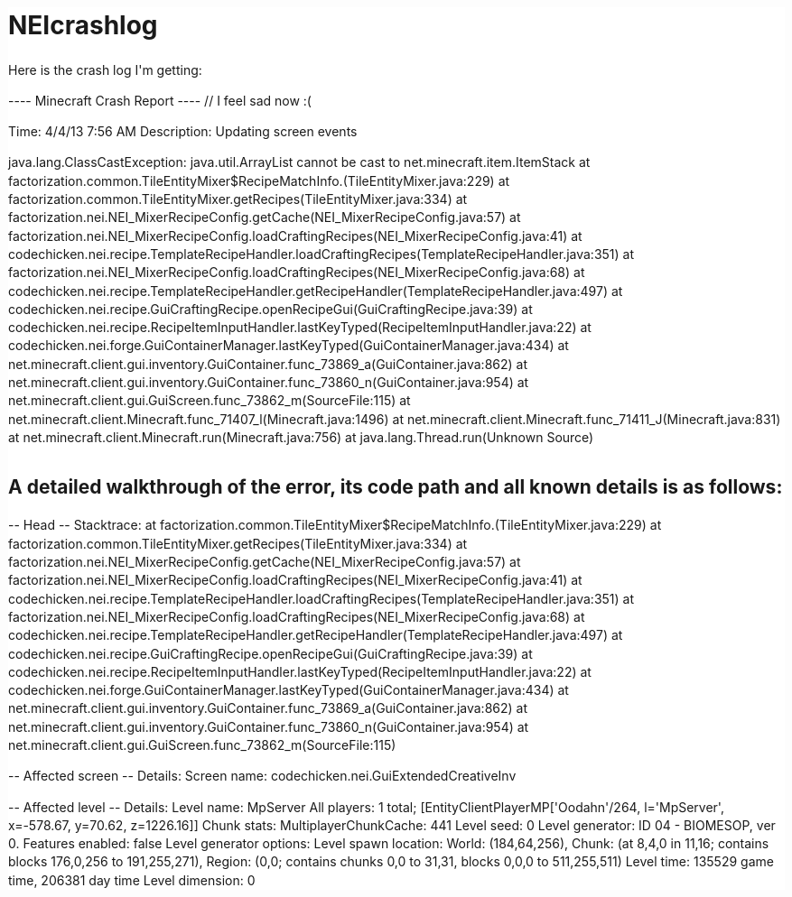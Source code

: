 NEIcrashlog
===========

Here is the crash log I'm getting:

---- Minecraft Crash Report ----
// I feel sad now :(

Time: 4/4/13 7:56 AM
Description: Updating screen events

java.lang.ClassCastException: java.util.ArrayList cannot be cast to net.minecraft.item.ItemStack
  at factorization.common.TileEntityMixer$RecipeMatchInfo.<init>(TileEntityMixer.java:229)
	at factorization.common.TileEntityMixer.getRecipes(TileEntityMixer.java:334)
	at factorization.nei.NEI_MixerRecipeConfig.getCache(NEI_MixerRecipeConfig.java:57)
	at factorization.nei.NEI_MixerRecipeConfig.loadCraftingRecipes(NEI_MixerRecipeConfig.java:41)
	at codechicken.nei.recipe.TemplateRecipeHandler.loadCraftingRecipes(TemplateRecipeHandler.java:351)
	at factorization.nei.NEI_MixerRecipeConfig.loadCraftingRecipes(NEI_MixerRecipeConfig.java:68)
	at codechicken.nei.recipe.TemplateRecipeHandler.getRecipeHandler(TemplateRecipeHandler.java:497)
	at codechicken.nei.recipe.GuiCraftingRecipe.openRecipeGui(GuiCraftingRecipe.java:39)
	at codechicken.nei.recipe.RecipeItemInputHandler.lastKeyTyped(RecipeItemInputHandler.java:22)
	at codechicken.nei.forge.GuiContainerManager.lastKeyTyped(GuiContainerManager.java:434)
	at net.minecraft.client.gui.inventory.GuiContainer.func_73869_a(GuiContainer.java:862)
	at net.minecraft.client.gui.inventory.GuiContainer.func_73860_n(GuiContainer.java:954)
	at net.minecraft.client.gui.GuiScreen.func_73862_m(SourceFile:115)
	at net.minecraft.client.Minecraft.func_71407_l(Minecraft.java:1496)
	at net.minecraft.client.Minecraft.func_71411_J(Minecraft.java:831)
	at net.minecraft.client.Minecraft.run(Minecraft.java:756)
	at java.lang.Thread.run(Unknown Source)


A detailed walkthrough of the error, its code path and all known details is as follows:
---------------------------------------------------------------------------------------

-- Head --
Stacktrace:
	at factorization.common.TileEntityMixer$RecipeMatchInfo.<init>(TileEntityMixer.java:229)
	at factorization.common.TileEntityMixer.getRecipes(TileEntityMixer.java:334)
	at factorization.nei.NEI_MixerRecipeConfig.getCache(NEI_MixerRecipeConfig.java:57)
	at factorization.nei.NEI_MixerRecipeConfig.loadCraftingRecipes(NEI_MixerRecipeConfig.java:41)
	at codechicken.nei.recipe.TemplateRecipeHandler.loadCraftingRecipes(TemplateRecipeHandler.java:351)
	at factorization.nei.NEI_MixerRecipeConfig.loadCraftingRecipes(NEI_MixerRecipeConfig.java:68)
	at codechicken.nei.recipe.TemplateRecipeHandler.getRecipeHandler(TemplateRecipeHandler.java:497)
	at codechicken.nei.recipe.GuiCraftingRecipe.openRecipeGui(GuiCraftingRecipe.java:39)
	at codechicken.nei.recipe.RecipeItemInputHandler.lastKeyTyped(RecipeItemInputHandler.java:22)
	at codechicken.nei.forge.GuiContainerManager.lastKeyTyped(GuiContainerManager.java:434)
	at net.minecraft.client.gui.inventory.GuiContainer.func_73869_a(GuiContainer.java:862)
	at net.minecraft.client.gui.inventory.GuiContainer.func_73860_n(GuiContainer.java:954)
	at net.minecraft.client.gui.GuiScreen.func_73862_m(SourceFile:115)

-- Affected screen --
Details:
	Screen name: codechicken.nei.GuiExtendedCreativeInv

-- Affected level --
Details:
	Level name: MpServer
	All players: 1 total; [EntityClientPlayerMP['Oodahn'/264, l='MpServer', x=-578.67, y=70.62, z=1226.16]]
	Chunk stats: MultiplayerChunkCache: 441
	Level seed: 0
	Level generator: ID 04 - BIOMESOP, ver 0. Features enabled: false
	Level generator options: 
	Level spawn location: World: (184,64,256), Chunk: (at 8,4,0 in 11,16; contains blocks 176,0,256 to 191,255,271), Region: (0,0; contains chunks 0,0 to 31,31, blocks 0,0,0 to 511,255,511)
	Level time: 135529 game time, 206381 day time
	Level dimension: 0